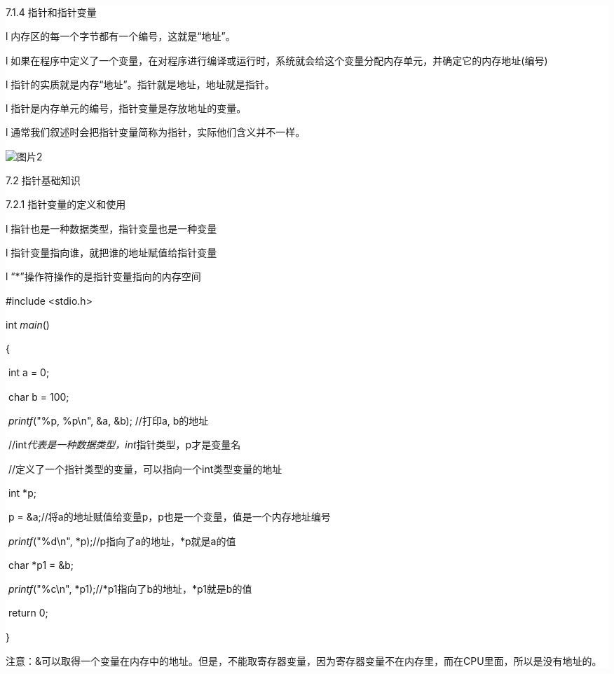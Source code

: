  

7.1.4 指针和指针变量

l  内存区的每一个字节都有一个编号，这就是“地址”。

l  如果在程序中定义了一个变量，在对程序进行编译或运行时，系统就会给这个变量分配内存单元，并确定它的内存地址(编号)

l  指针的实质就是内存“地址”。指针就是地址，地址就是指针。

l  指针是内存单元的编号，指针变量是存放地址的变量。

l  通常我们叙述时会把指针变量简称为指针，实际他们含义并不一样。

![图片2](file:///C:/Users/ALLENI~1/AppData/Local/Temp/msohtmlclip1/01/clip_image004.png)

7.2 指针基础知识

7.2.1 指针变量的定义和使用

l  指针也是一种数据类型，指针变量也是一种变量

l  指针变量指向谁，就把谁的地址赋值给指针变量

l  “*”操作符操作的是指针变量指向的内存空间

\#include <stdio.h>

 

int *main*()

{

​       int a = 0;

​       char b = 100;

​       *printf*("%p, %p\n", &a, &b); //打印a, b的地址

 

​       //int*代表是一种数据类型，int*指针类型，p才是变量名

​       //定义了一个指针类型的变量，可以指向一个int类型变量的地址

​       int *p;

​       p = &a;//将a的地址赋值给变量p，p也是一个变量，值是一个内存地址编号

​       *printf*("%d\n", *p);//p指向了a的地址，*p就是a的值

 

​       char *p1 = &b;

​       *printf*("%c\n", *p1);//*p1指向了b的地址，*p1就是b的值

 

​       return 0;

}

 

注意：&可以取得一个变量在内存中的地址。但是，不能取寄存器变量，因为寄存器变量不在内存里，而在CPU里面，所以是没有地址的。
